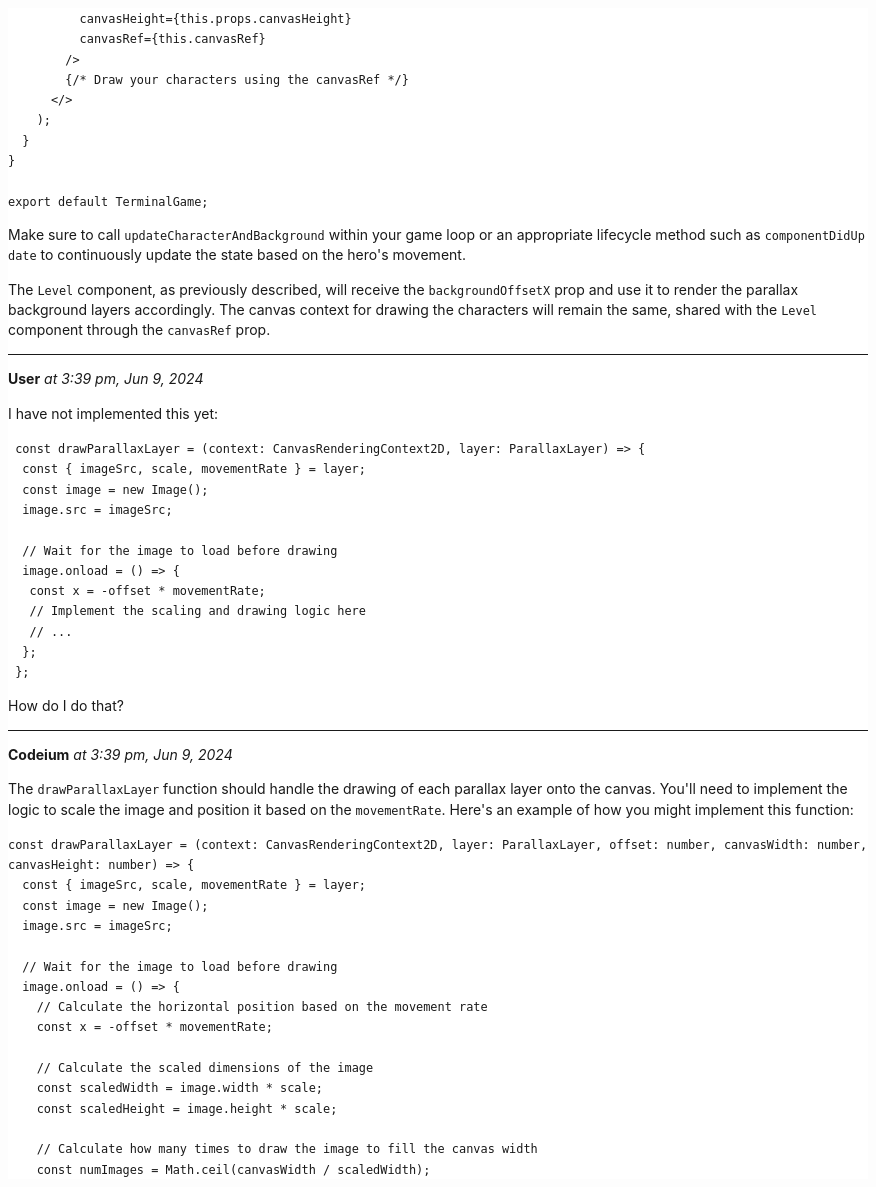 ```tsx
          canvasHeight={this.props.canvasHeight}
          canvasRef={this.canvasRef}
        />
        {/* Draw your characters using the canvasRef */}
      </>
    );
  }
}

export default TerminalGame;
```

Make sure to call `updateCharacterAndBackground` within your game loop or an appropriate lifecycle method such as `componentDidUpdate` to continuously update the state based on the hero's movement.

The `Level` component, as previously described, will receive the `backgroundOffsetX` prop and use it to render the parallax background layers accordingly. The canvas context for drawing the characters will remain the same, shared with the `Level` component through the `canvasRef` prop.

---

**User** _at 3:39 pm, Jun 9, 2024_

I have not implemented this yet:

```tsx
 const drawParallaxLayer = (context: CanvasRenderingContext2D, layer: ParallaxLayer) => {
  const { imageSrc, scale, movementRate } = layer;
  const image = new Image();
  image.src = imageSrc;

  // Wait for the image to load before drawing
  image.onload = () => {
   const x = -offset * movementRate;
   // Implement the scaling and drawing logic here
   // ...
  };
 };
```

How do I do that?

---

**Codeium** _at 3:39 pm, Jun 9, 2024_

The `drawParallaxLayer` function should handle the drawing of each parallax layer onto the canvas. You'll need to implement the logic to scale the image and position it based on the `movementRate`. Here's an example of how you might implement this function:

```tsx
const drawParallaxLayer = (context: CanvasRenderingContext2D, layer: ParallaxLayer, offset: number, canvasWidth: number, canvasHeight: number) => {
  const { imageSrc, scale, movementRate } = layer;
  const image = new Image();
  image.src = imageSrc;

  // Wait for the image to load before drawing
  image.onload = () => {
    // Calculate the horizontal position based on the movement rate
    const x = -offset * movementRate;
    
    // Calculate the scaled dimensions of the image
    const scaledWidth = image.width * scale;
    const scaledHeight = image.height * scale;

    // Calculate how many times to draw the image to fill the canvas width
    const numImages = Math.ceil(canvasWidth / scaledWidth);
```